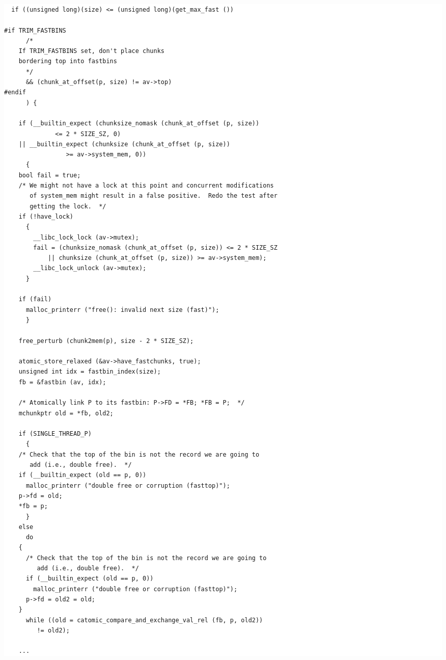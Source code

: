 ```
  if ((unsigned long)(size) <= (unsigned long)(get_max_fast ())

#if TRIM_FASTBINS
      /*
    If TRIM_FASTBINS set, don't place chunks
    bordering top into fastbins
      */
      && (chunk_at_offset(p, size) != av->top)
#endif
      ) {

    if (__builtin_expect (chunksize_nomask (chunk_at_offset (p, size))
              <= 2 * SIZE_SZ, 0)
    || __builtin_expect (chunksize (chunk_at_offset (p, size))
                 >= av->system_mem, 0))
      {
    bool fail = true;
    /* We might not have a lock at this point and concurrent modifications
       of system_mem might result in a false positive.  Redo the test after
       getting the lock.  */
    if (!have_lock)
      {
        __libc_lock_lock (av->mutex);
        fail = (chunksize_nomask (chunk_at_offset (p, size)) <= 2 * SIZE_SZ
            || chunksize (chunk_at_offset (p, size)) >= av->system_mem);
        __libc_lock_unlock (av->mutex);
      }

    if (fail)
      malloc_printerr ("free(): invalid next size (fast)");
      }

    free_perturb (chunk2mem(p), size - 2 * SIZE_SZ);

    atomic_store_relaxed (&av->have_fastchunks, true);
    unsigned int idx = fastbin_index(size);
    fb = &fastbin (av, idx);

    /* Atomically link P to its fastbin: P->FD = *FB; *FB = P;  */
    mchunkptr old = *fb, old2;

    if (SINGLE_THREAD_P)
      {
    /* Check that the top of the bin is not the record we are going to
       add (i.e., double free).  */
    if (__builtin_expect (old == p, 0))
      malloc_printerr ("double free or corruption (fasttop)");
    p->fd = old;
    *fb = p;
      }
    else
      do
    {
      /* Check that the top of the bin is not the record we are going to
         add (i.e., double free).  */
      if (__builtin_expect (old == p, 0))
        malloc_printerr ("double free or corruption (fasttop)");
      p->fd = old2 = old;
    }
      while ((old = catomic_compare_and_exchange_val_rel (fb, p, old2))
         != old2);

    ...
```